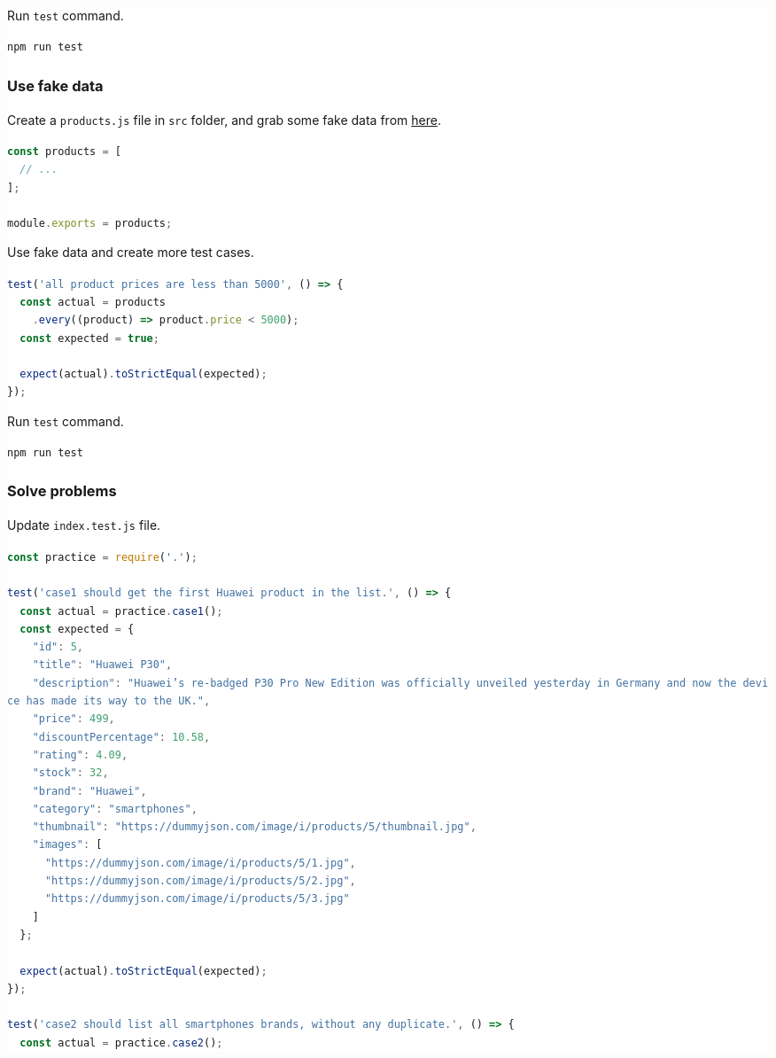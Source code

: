 Run `test` command.

```bash
npm run test
```

### Use fake data

Create a `products.js` file in `src` folder, and grab some fake data from [here](../products.json).

```js
const products = [
  // ...
];

module.exports = products;
```

Use fake data and create more test cases.

```js
test('all product prices are less than 5000', () => {
  const actual = products
    .every((product) => product.price < 5000);
  const expected = true;

  expect(actual).toStrictEqual(expected);
});
```

Run `test` command.

```bash
npm run test
```

### Solve problems

Update `index.test.js` file.

```js
const practice = require('.');

test('case1 should get the first Huawei product in the list.', () => {
  const actual = practice.case1();
  const expected = {
    "id": 5,
    "title": "Huawei P30",
    "description": "Huawei’s re-badged P30 Pro New Edition was officially unveiled yesterday in Germany and now the device has made its way to the UK.",
    "price": 499,
    "discountPercentage": 10.58,
    "rating": 4.09,
    "stock": 32,
    "brand": "Huawei",
    "category": "smartphones",
    "thumbnail": "https://dummyjson.com/image/i/products/5/thumbnail.jpg",
    "images": [
      "https://dummyjson.com/image/i/products/5/1.jpg",
      "https://dummyjson.com/image/i/products/5/2.jpg",
      "https://dummyjson.com/image/i/products/5/3.jpg"
    ]
  };

  expect(actual).toStrictEqual(expected);
});

test('case2 should list all smartphones brands, without any duplicate.', () => {
  const actual = practice.case2();
```